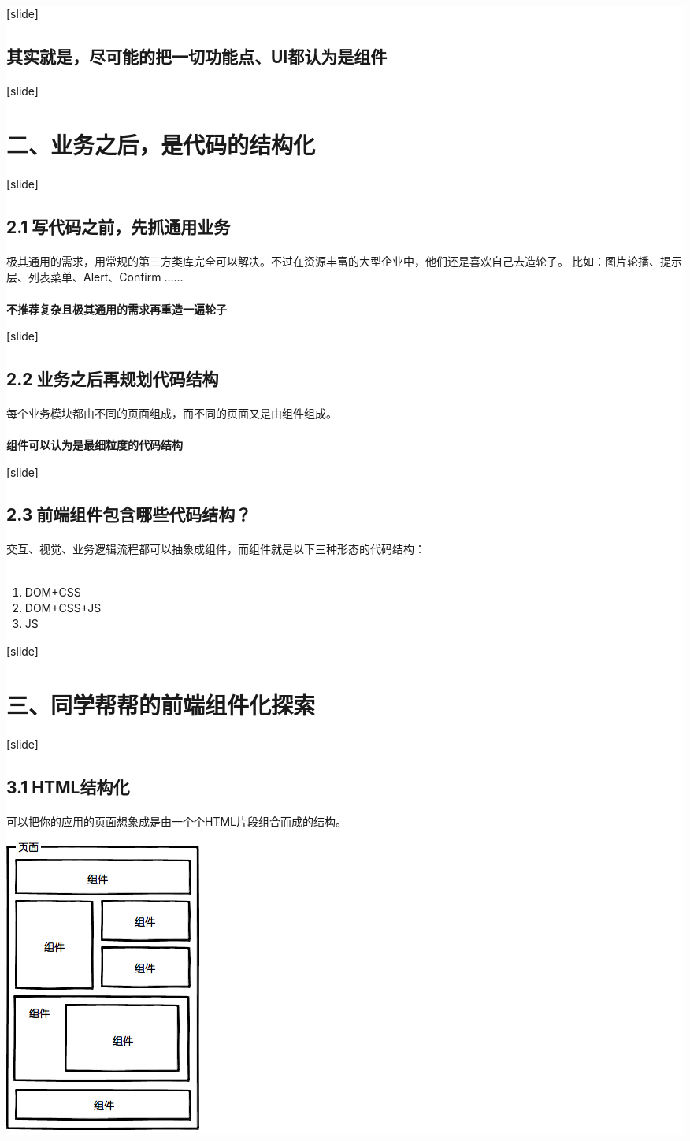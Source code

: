 [slide]
## 其实就是，尽可能的把一切功能点、UI都认为是组件

[slide]
# 二、业务之后，是代码的结构化

[slide]
## 2.1 写代码之前，先抓通用业务
极其通用的需求，用常规的第三方类库完全可以解决。不过在资源丰富的大型企业中，他们还是喜欢自己去造轮子。
比如：图片轮播、提示层、列表菜单、Alert、Confirm ……
<br><br>
**不推荐复杂且极其通用的需求再重造一遍轮子**

[slide]
## 2.2 业务之后再规划代码结构
每个业务模块都由不同的页面组成，而不同的页面又是由组件组成。
<br><br>
**组件可以认为是最细粒度的代码结构**

[slide]
## 2.3 前端组件包含哪些代码结构？
交互、视觉、业务逻辑流程都可以抽象成组件，而组件就是以下三种形态的代码结构：
<br><br>
1. DOM+CSS
2. DOM+CSS+JS
3. JS

[slide]
# 三、同学帮帮的前端组件化探索

[slide]
## 3.1 HTML结构化
可以把你的应用的页面想象成是由一个个HTML片段组合而成的结构。

![](/1-5.png)
